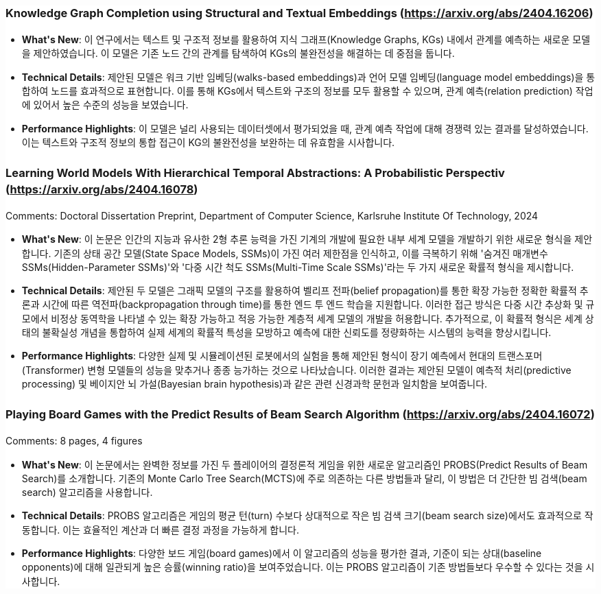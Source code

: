 

### Knowledge Graph Completion using Structural and Textual Embeddings (https://arxiv.org/abs/2404.16206)
- **What's New**: 이 연구에서는 텍스트 및 구조적 정보를 활용하여 지식 그래프(Knowledge Graphs, KGs) 내에서 관계를 예측하는 새로운 모델을 제안하였습니다. 이 모델은 기존 노드 간의 관계를 탐색하여 KGs의 불완전성을 해결하는 데 중점을 둡니다.

- **Technical Details**: 제안된 모델은 워크 기반 임베딩(walks-based embeddings)과 언어 모델 임베딩(language model embeddings)을 통합하여 노드를 효과적으로 표현합니다. 이를 통해 KGs에서 텍스트와 구조의 정보를 모두 활용할 수 있으며, 관계 예측(relation prediction) 작업에 있어서 높은 수준의 성능을 보였습니다.

- **Performance Highlights**: 이 모델은 널리 사용되는 데이터셋에서 평가되었을 때, 관계 예측 작업에 대해 경쟁력 있는 결과를 달성하였습니다. 이는 텍스트와 구조적 정보의 통합 접근이 KG의 불완전성을 보완하는 데 유효함을 시사합니다.



### Learning World Models With Hierarchical Temporal Abstractions: A  Probabilistic Perspectiv (https://arxiv.org/abs/2404.16078)
Comments: Doctoral Dissertation Preprint, Department of Computer Science, Karlsruhe Institute Of Technology, 2024

- **What's New**: 이 논문은 인간의 지능과 유사한 2형 추론 능력을 가진 기계의 개발에 필요한 내부 세계 모델을 개발하기 위한 새로운 형식을 제안합니다. 기존의 상태 공간 모델(State Space Models, SSMs)이 가진 여러 제한점을 인식하고, 이를 극복하기 위해 '숨겨진 매개변수 SSMs(Hidden-Parameter SSMs)'와 '다중 시간 척도 SSMs(Multi-Time Scale SSMs)'라는 두 가지 새로운 확률적 형식을 제시합니다.

- **Technical Details**: 제안된 두 모델은 그래픽 모델의 구조를 활용하여 벨리프 전파(belief propagation)를 통한 확장 가능한 정확한 확률적 추론과 시간에 따른 역전파(backpropagation through time)를 통한 엔드 투 엔드 학습을 지원합니다. 이러한 접근 방식은 다중 시간 추상화 및 규모에서 비정상 동역학을 나타낼 수 있는 확장 가능하고 적응 가능한 계층적 세계 모델의 개발을 허용합니다. 추가적으로, 이 확률적 형식은 세계 상태의 불확실성 개념을 통합하여 실제 세계의 확률적 특성을 모방하고 예측에 대한 신뢰도를 정량화하는 시스템의 능력을 향상시킵니다.

- **Performance Highlights**: 다양한 실제 및 시뮬레이션된 로봇에서의 실험을 통해 제안된 형식이 장기 예측에서 현대의 트랜스포머(Transformer) 변형 모델들의 성능을 맞추거나 종종 능가하는 것으로 나타났습니다. 이러한 결과는 제안된 모델이 예측적 처리(predictive processing) 및 베이지안 뇌 가설(Bayesian brain hypothesis)과 같은 관련 신경과학 문헌과 일치함을 보여줍니다.



### Playing Board Games with the Predict Results of Beam Search Algorithm (https://arxiv.org/abs/2404.16072)
Comments: 8 pages, 4 figures

- **What's New**: 이 논문에서는 완벽한 정보를 가진 두 플레이어의 결정론적 게임을 위한 새로운 알고리즘인 PROBS(Predict Results of Beam Search)를 소개합니다. 기존의 Monte Carlo Tree Search(MCTS)에 주로 의존하는 다른 방법들과 달리, 이 방법은 더 간단한 빔 검색(beam search) 알고리즘을 사용합니다.

- **Technical Details**: PROBS 알고리즘은 게임의 평균 턴(turn) 수보다 상대적으로 작은 빔 검색 크기(beam search size)에서도 효과적으로 작동합니다. 이는 효율적인 계산과 더 빠른 결정 과정을 가능하게 합니다.

- **Performance Highlights**: 다양한 보드 게임(board games)에서 이 알고리즘의 성능을 평가한 결과, 기준이 되는 상대(baseline opponents)에 대해 일관되게 높은 승률(winning ratio)을 보여주었습니다. 이는 PROBS 알고리즘이 기존 방법들보다 우수할 수 있다는 것을 시사합니다.



